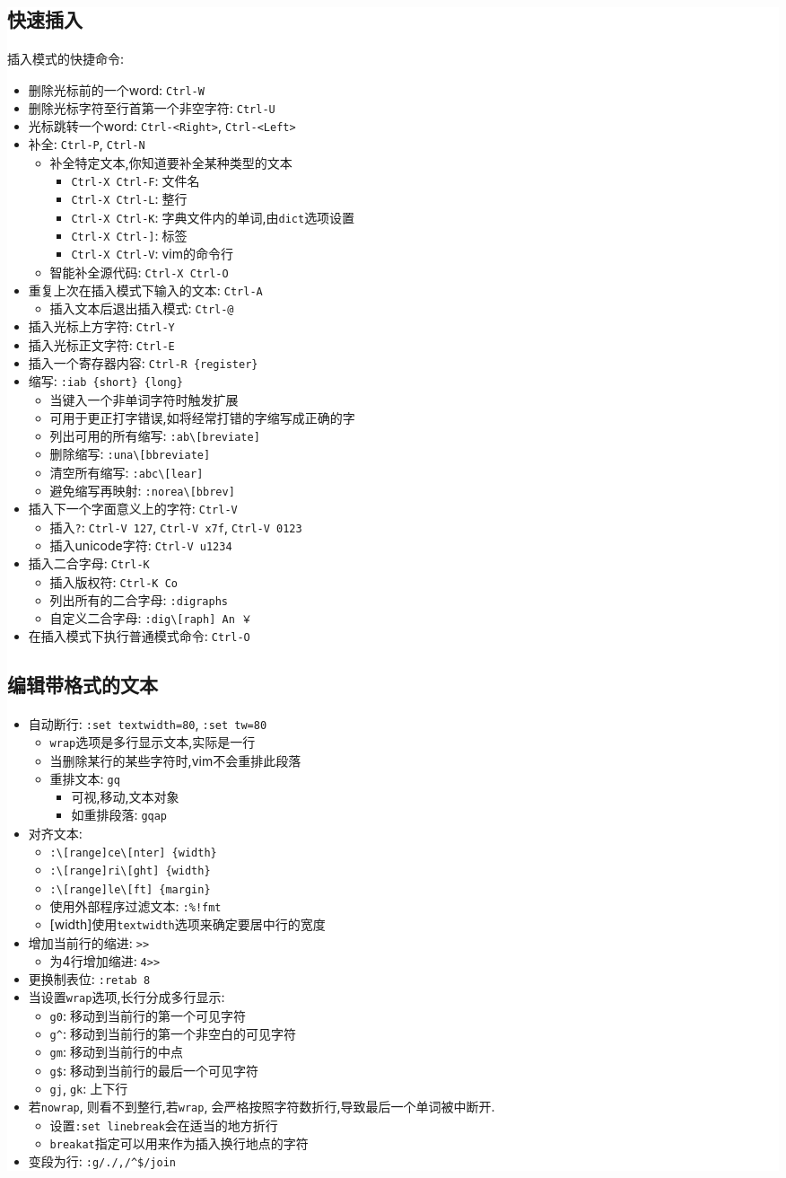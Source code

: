 ## 快速插入

插入模式的快捷命令:

* 删除光标前的一个word: `Ctrl-W`
* 删除光标字符至行首第一个非空字符: `Ctrl-U`
* 光标跳转一个word: `Ctrl-<Right>`, `Ctrl-<Left>`
* 补全: `Ctrl-P`, `Ctrl-N`
  * 补全特定文本,你知道要补全某种类型的文本
    * `Ctrl-X Ctrl-F`: 文件名
    * `Ctrl-X Ctrl-L`: 整行
    * `Ctrl-X Ctrl-K`: 字典文件内的单词,由`dict`选项设置
    * `Ctrl-X Ctrl-]`: 标签
    * `Ctrl-X Ctrl-V`: vim的命令行
  * 智能补全源代码: `Ctrl-X Ctrl-O`
* 重复上次在插入模式下输入的文本: `Ctrl-A`
  * 插入文本后退出插入模式: `Ctrl-@`
* 插入光标上方字符: `Ctrl-Y`
* 插入光标正文字符: `Ctrl-E`
* 插入一个寄存器内容: `Ctrl-R {register}`
* 缩写: `:iab {short} {long}`
  * 当键入一个非单词字符时触发扩展
  * 可用于更正打字错误,如将经常打错的字缩写成正确的字
  * 列出可用的所有缩写: `:ab\[breviate]`
  * 删除缩写: `:una\[bbreviate]`
  * 清空所有缩写: `:abc\[lear]`
  * 避免缩写再映射: `:norea\[bbrev]`
* 插入下一个字面意义上的字符: `Ctrl-V`
  * 插入`?`: `Ctrl-V 127`, `Ctrl-V x7f`, `Ctrl-V 0123`
  * 插入unicode字符: `Ctrl-V u1234`
* 插入二合字母: `Ctrl-K`
  * 插入版权符: `Ctrl-K Co`
  * 列出所有的二合字母: `:digraphs`
  * 自定义二合字母: `:dig\[raph] An ￥`
* 在插入模式下执行普通模式命令: `Ctrl-O`

## 编辑带格式的文本

* 自动断行: `:set textwidth=80`, `:set tw=80`
  * `wrap`选项是多行显示文本,实际是一行
  * 当删除某行的某些字符时,vim不会重排此段落
  * 重排文本: `gq`
    * 可视,移动,文本对象
    * 如重排段落: `gqap`
* 对齐文本:
  * `:\[range]ce\[nter] {width}`
  * `:\[range]ri\[ght] {width}`
  * `:\[range]le\[ft] {margin}`
  * 使用外部程序过滤文本: `:%!fmt`
  * \[width]使用`textwidth`选项来确定要居中行的宽度
* 增加当前行的缩进: `>>`
  * 为4行增加缩进: `4>>`
* 更换制表位: `:retab 8`
* 当设置`wrap`选项,长行分成多行显示:
  * `g0`: 移动到当前行的第一个可见字符
  * `g^`: 移动到当前行的第一个非空白的可见字符
  * `gm`: 移动到当前行的中点
  * `g$`: 移动到当前行的最后一个可见字符
  * `gj`, `gk`: 上下行
* 若`nowrap`, 则看不到整行,若`wrap`, 会严格按照字符数折行,导致最后一个单词被中断开.
  * 设置`:set linebreak`会在适当的地方折行
  * `breakat`指定可以用来作为插入换行地点的字符
* 变段为行: `:g/./,/^$/join`